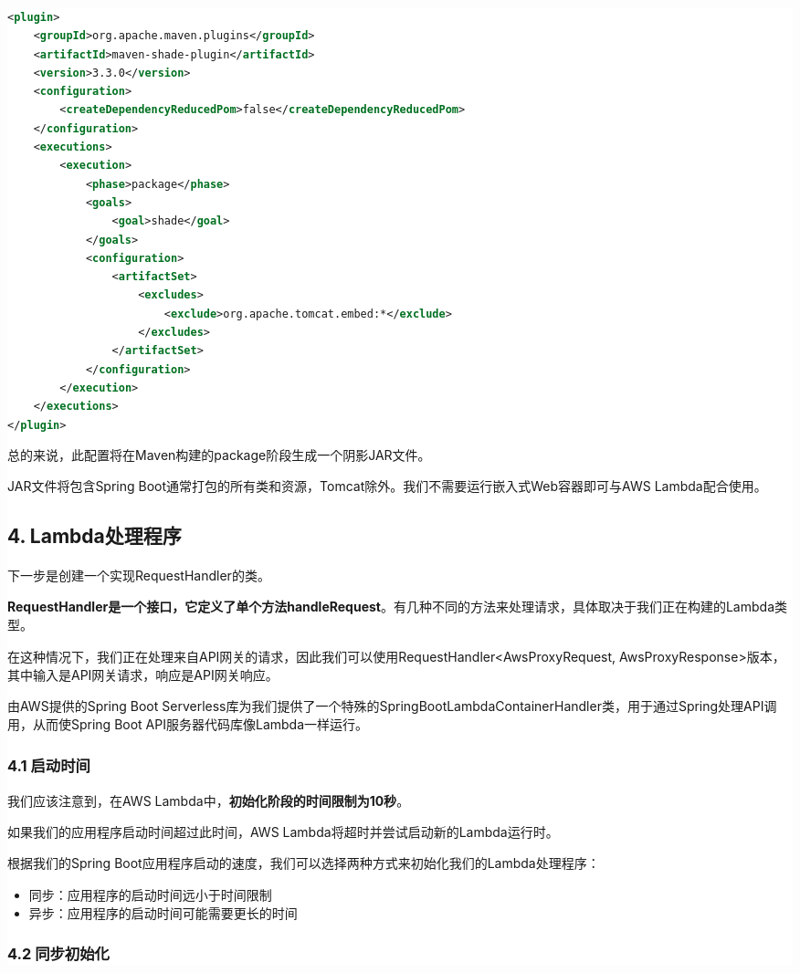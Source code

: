 ```xml
<plugin>
    <groupId>org.apache.maven.plugins</groupId>
    <artifactId>maven-shade-plugin</artifactId>
    <version>3.3.0</version>
    <configuration>
        <createDependencyReducedPom>false</createDependencyReducedPom>
    </configuration>
    <executions>
        <execution>
            <phase>package</phase>
            <goals>
                <goal>shade</goal>
            </goals>
            <configuration>
                <artifactSet>
                    <excludes>
                        <exclude>org.apache.tomcat.embed:*</exclude>
                    </excludes>
                </artifactSet>
            </configuration>
        </execution>
    </executions>
</plugin>
```

总的来说，此配置将在Maven构建的package阶段生成一个阴影JAR文件。

JAR文件将包含Spring Boot通常打包的所有类和资源，Tomcat除外。我们不需要运行嵌入式Web容器即可与AWS Lambda配合使用。

## 4. Lambda处理程序

下一步是创建一个实现RequestHandler的类。

**RequestHandler是一个接口，它定义了单个方法handleRequest**。有几种不同的方法来处理请求，具体取决于我们正在构建的Lambda类型。

在这种情况下，我们正在处理来自API网关的请求，因此我们可以使用RequestHandler<AwsProxyRequest, AwsProxyResponse\>版本，其中输入是API网关请求，响应是API网关响应。

由AWS提供的Spring Boot Serverless库为我们提供了一个特殊的SpringBootLambdaContainerHandler类，用于通过Spring处理API调用，从而使Spring Boot API服务器代码库像Lambda一样运行。

### 4.1 启动时间

我们应该注意到，在AWS Lambda中，**初始化阶段的时间限制为10秒**。

如果我们的应用程序启动时间超过此时间，AWS Lambda将超时并尝试启动新的Lambda运行时。

根据我们的Spring Boot应用程序启动的速度，我们可以选择两种方式来初始化我们的Lambda处理程序：

-   同步：应用程序的启动时间远小于时间限制
-   异步：应用程序的启动时间可能需要更长的时间

### 4.2 同步初始化
